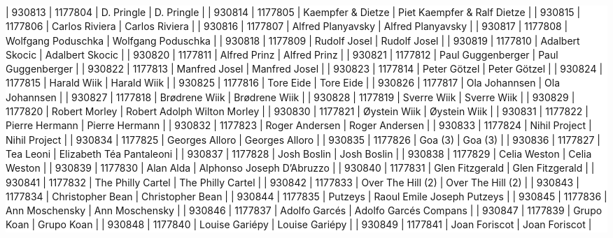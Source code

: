 | 930813 | 1177804 | D. Pringle | D. Pringle |
| 930814 | 1177805 | Kaempfer & Dietze | Piet Kaempfer & Ralf Dietze |
| 930815 | 1177806 | Carlos Riviera | Carlos Riviera |
| 930816 | 1177807 | Alfred Planyavsky | Alfred Planyavsky |
| 930817 | 1177808 | Wolfgang Poduschka | Wolfgang Poduschka |
| 930818 | 1177809 | Rudolf Josel | Rudolf Josel |
| 930819 | 1177810 | Adalbert Skocic | Adalbert Skocic |
| 930820 | 1177811 | Alfred Prinz | Alfred Prinz |
| 930821 | 1177812 | Paul Guggenberger | Paul Guggenberger |
| 930822 | 1177813 | Manfred Josel | Manfred Josel |
| 930823 | 1177814 | Peter Götzel | Peter Götzel |
| 930824 | 1177815 | Harald Wiik | Harald Wiik |
| 930825 | 1177816 | Tore Eide | Tore Eide |
| 930826 | 1177817 | Ola Johannsen | Ola Johannsen |
| 930827 | 1177818 | Brødrene Wiik | Brødrene Wiik |
| 930828 | 1177819 | Sverre Wiik | Sverre Wiik |
| 930829 | 1177820 | Robert Morley | Robert Adolph Wilton Morley |
| 930830 | 1177821 | Øystein Wiik | Øystein Wiik |
| 930831 | 1177822 | Pierre Hermann | Pierre Hermann |
| 930832 | 1177823 | Roger Andersen | Roger Andersen |
| 930833 | 1177824 | Nihil Project | Nihil Project |
| 930834 | 1177825 | Georges Alloro | Georges Alloro |
| 930835 | 1177826 | Goa (3) | Goa (3) |
| 930836 | 1177827 | Tea Leoni | Elizabeth Téa Pantaleoni |
| 930837 | 1177828 | Josh Boslin | Josh Boslin |
| 930838 | 1177829 | Celia Weston | Celia Weston |
| 930839 | 1177830 | Alan Alda | Alphonso Joseph D’Abruzzo |
| 930840 | 1177831 | Glen Fitzgerald | Glen Fitzgerald |
| 930841 | 1177832 | The Philly Cartel | The Philly Cartel |
| 930842 | 1177833 | Over The Hill (2) | Over The Hill (2) |
| 930843 | 1177834 | Christopher Bean | Christopher Bean |
| 930844 | 1177835 | Putzeys | Raoul Emile Joseph Putzeys |
| 930845 | 1177836 | Ann Moschensky | Ann Moschensky |
| 930846 | 1177837 | Adolfo Garcés | Adolfo Garcés Compans |
| 930847 | 1177839 | Grupo Koan | Grupo Koan |
| 930848 | 1177840 | Louise Gariépy | Louise Gariépy |
| 930849 | 1177841 | Joan Foriscot | Joan Foriscot |